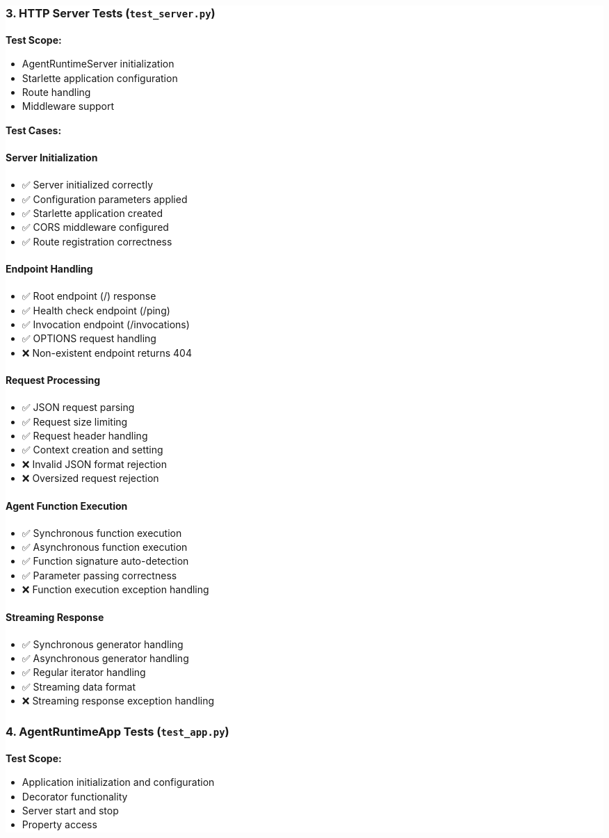 ### 3. HTTP Server Tests (`test_server.py`)

**Test Scope:**
- AgentRuntimeServer initialization
- Starlette application configuration
- Route handling
- Middleware support

**Test Cases:**

#### Server Initialization
- ✅ Server initialized correctly
- ✅ Configuration parameters applied
- ✅ Starlette application created
- ✅ CORS middleware configured
- ✅ Route registration correctness

#### Endpoint Handling
- ✅ Root endpoint (/) response
- ✅ Health check endpoint (/ping)
- ✅ Invocation endpoint (/invocations)
- ✅ OPTIONS request handling
- ❌ Non-existent endpoint returns 404

#### Request Processing
- ✅ JSON request parsing
- ✅ Request size limiting
- ✅ Request header handling
- ✅ Context creation and setting
- ❌ Invalid JSON format rejection
- ❌ Oversized request rejection

#### Agent Function Execution
- ✅ Synchronous function execution
- ✅ Asynchronous function execution
- ✅ Function signature auto-detection
- ✅ Parameter passing correctness
- ❌ Function execution exception handling

#### Streaming Response
- ✅ Synchronous generator handling
- ✅ Asynchronous generator handling
- ✅ Regular iterator handling
- ✅ Streaming data format
- ❌ Streaming response exception handling

### 4. AgentRuntimeApp Tests (`test_app.py`)

**Test Scope:**
- Application initialization and configuration
- Decorator functionality
- Server start and stop
- Property access
